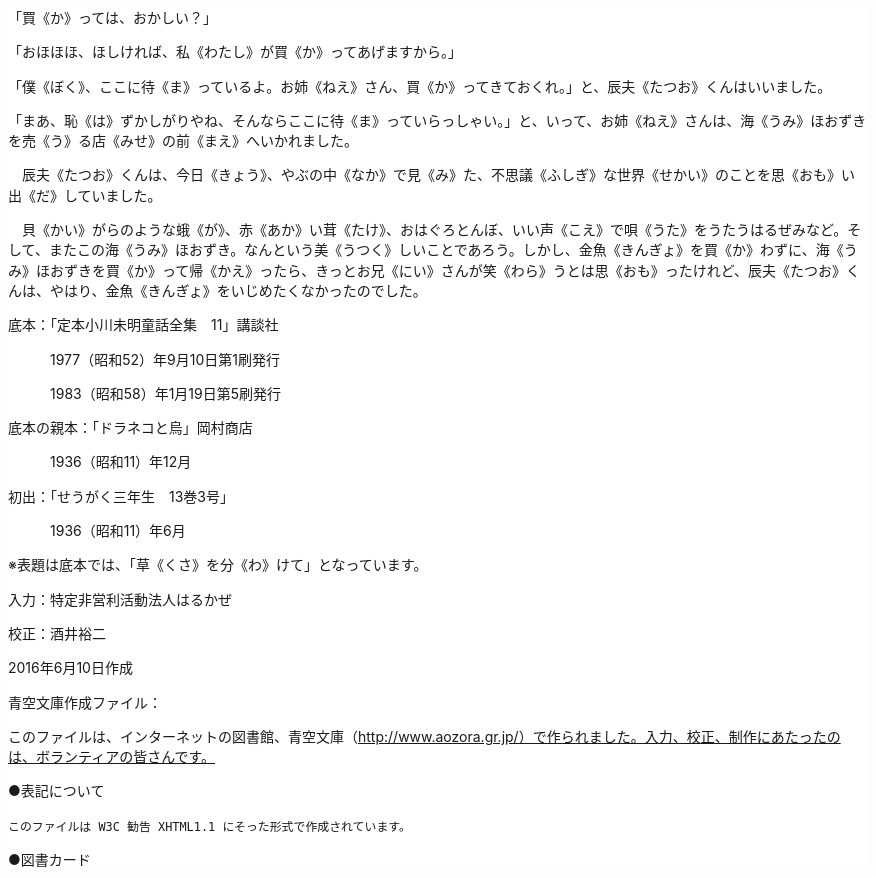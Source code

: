 「買《か》っては、おかしい？」

「おほほほ、ほしければ、私《わたし》が買《か》ってあげますから。」

「僕《ぼく》、ここに待《ま》っているよ。お姉《ねえ》さん、買《か》ってきておくれ。」と、辰夫《たつお》くんはいいました。

「まあ、恥《は》ずかしがりやね、そんならここに待《ま》っていらっしゃい。」と、いって、お姉《ねえ》さんは、海《うみ》ほおずきを売《う》る店《みせ》の前《まえ》へいかれました。

　辰夫《たつお》くんは、今日《きょう》、やぶの中《なか》で見《み》た、不思議《ふしぎ》な世界《せかい》のことを思《おも》い出《だ》していました。

　貝《かい》がらのような蛾《が》、赤《あか》い茸《たけ》、おはぐろとんぼ、いい声《こえ》で唄《うた》をうたうはるぜみなど。そして、またこの海《うみ》ほおずき。なんという美《うつく》しいことであろう。しかし、金魚《きんぎょ》を買《か》わずに、海《うみ》ほおずきを買《か》って帰《かえ》ったら、きっとお兄《にい》さんが笑《わら》うとは思《おも》ったけれど、辰夫《たつお》くんは、やはり、金魚《きんぎょ》をいじめたくなかったのでした。













底本：「定本小川未明童話全集　11」講談社

　　　1977（昭和52）年9月10日第1刷発行

　　　1983（昭和58）年1月19日第5刷発行

底本の親本：「ドラネコと烏」岡村商店

　　　1936（昭和11）年12月

初出：「せうがく三年生　13巻3号」

　　　1936（昭和11）年6月

※表題は底本では、「草《くさ》を分《わ》けて」となっています。

入力：特定非営利活動法人はるかぜ

校正：酒井裕二

2016年6月10日作成

青空文庫作成ファイル：

このファイルは、インターネットの図書館、青空文庫（http://www.aozora.gr.jp/）で作られました。入力、校正、制作にあたったのは、ボランティアの皆さんです。











●表記について


	このファイルは W3C 勧告 XHTML1.1 にそった形式で作成されています。







●図書カード
